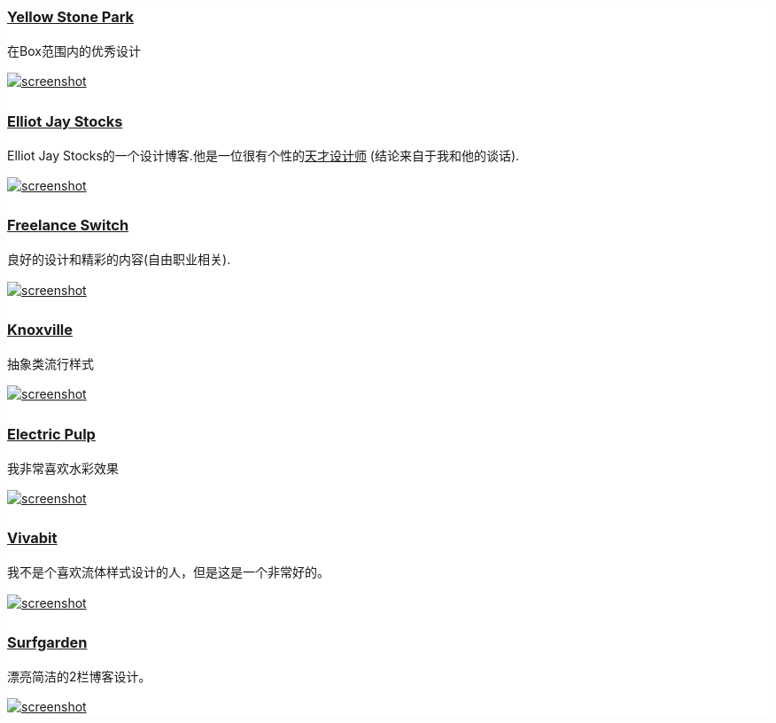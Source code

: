 ### [Yellow Stone Park](http://www.yellowstonepark.com/)

在Box范围内的优秀设计

[![screenshot](http://www.webdesignerwall.com/wp-content/uploads/2007/12/yellowstonepark-lg.jpg)](http://www.yellowstonepark.com/)

  

### [Elliot Jay Stocks](http://elliotjaystocks.com/blog)

Elliot Jay Stocks的一个设计博客.他是一位很有个性的[天才设计师](http://www.webdesignerwall.com/general/elliot-jay-stocks/) (结论来自于我和他的谈话).

[![screenshot](http://www.webdesignerwall.com/wp-content/uploads/2007/12/elliotjaystocks-lg.jpg)](http://elliotjaystocks.com/blog)

  

### [Freelance Switch](http://freelanceswitch.com/)

良好的设计和精彩的内容(自由职业相关).

[![screenshot](http://www.webdesignerwall.com/wp-content/uploads/2007/12/freelanceswitch-lg.jpg)](http://freelanceswitch.com/)

  

### [Knoxville](http://www.knoxville.org/)

抽象类流行样式

[![screenshot](http://www.webdesignerwall.com/wp-content/uploads/2007/12/knoxville-lg.jpg)](http://www.knoxville.org/)

  

### [Electric Pulp](http://electricpulp.com/)

我非常喜欢水彩效果

[![screenshot](http://www.webdesignerwall.com/wp-content/uploads/2007/12/electricpulp-lg.jpg)](http://electricpulp.com/)

  

### [Vivabit](http://www.vivabit.com/)

我不是个喜欢流体样式设计的人，但是这是一个非常好的。

[![screenshot](http://www.webdesignerwall.com/wp-content/uploads/2007/12/vivabit-lg.jpg)](http://www.vivabit.com/)

  

### [Surfgarden](http://surfgarden.de/)

漂亮简洁的2栏博客设计。

[![screenshot](http://www.webdesignerwall.com/wp-content/uploads/2007/12/surfgarden-lg.jpg)](http://surfgarden.de/)
